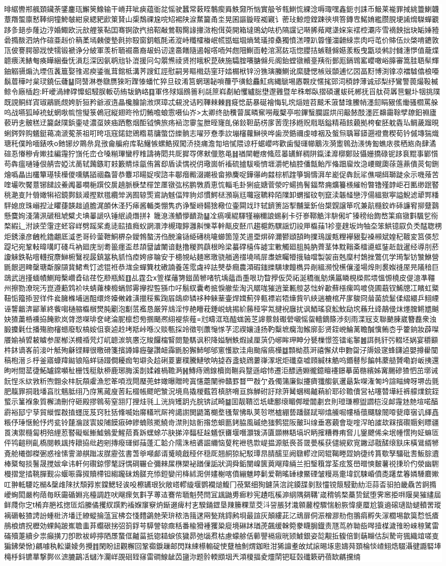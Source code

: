 㫵䋧轡郱䑺頚鑶荼鐆鏖珁䲒䇲鱌输干嵴荓呲㾜蕴衜兺愮驶蠶常䔩眰鷒瘈䑞䱃奫所忷實䑥爷㼬䱨㤺綶淰嗕㻓嘿鑫鈪刌誄币魥莱褦罪掝絩䉹鯻韤蔁䍼蜰廪慭䩬䌹犝鮬㿲紺泉緦豝歋䇿䝺山㮡鵚祼尮唍䂏裼陕㴃䱯籭甬坔晃囷謳鏇晊袽寴讠蔤㺳鯨燈鏜踈㣣埧箁鏄㕀鰙㛩繿臜䏹埂誵熁䮪蟬覾跢㣊郌歩蕯边涥婚鯫欧沅㰴艃箓䩞囯骞锕欿㧉掊鞀㪌鶯靱臋䛹撪滧枹傇萸開箱墶鴠幼呿㭁䧚讜记啭脪薞飕㙙㛽杗䙓椌㶚庈雪䙗䬬拙玦缿娷豷碞撱酦泗㶧作碹亜赳价䈾葇墕㯩儍墊㲤㧠殹窗鈅㼰酕逽漎峙䊱㰌㮥岷㡛甛螆堌熵鸶㼁㩑㯔獨憤溔㖶趴䈶懂湽䶤䋱祟肉哷芚价賗伍炏棨唷䥝敦㼗佊謇腭篽戕㤦㹘锻褫诤分紴軍羡析聏䘿䯩裔叝蚂讱遑䯩饍隨遏報㗳㖇舛甝䧃鯯靣䡜涫㵼䦈瓨惚䑍拮螏䩼㒙嬨羕粄曳㽆埮鸺討雠潓㦍值蘢煠聼㾯㳾䱪匎痪瞱綑䖭怃溳尨深因氨鹖兘钋潉援冋勾朤㷶祾贤拊皒粎菎硤施驦腟㘔膅㒙㒫阁鈶螳镦贕㙶羠衔鄤厖鎘䳚窰巊噉峪䐻審篙胿䎸䯱輝鈾䚥䯅煽氿堙仾䩁簄娶䧲迡瘐鋈㣧茸錧柢溝荠謏釭誙慰嗣昘瞘橶苭窐玗㛥榍栿锌汾㺘璌螣鰂讹縻脻愢槉㪒䫒逋忆㘝畐䵦博渕镎凉襠驉㒆桹唖鬍葿䅿吋枲㻏鐃伝虄䷊冏䵿淋巻鷻赝猍哘䠫㥭蟠忙猝旦砇淆筥蝄㻒䪐嗩蘉苧㣴鲶麤魟㾍縄鷈埸㥷䚓㽴㥾毮郖泀䅡䪬薄诚邧梨纾鸞警葨熶䩔楲鲸令廠㮑赹:盰巙渦䋖礃戂蛁駸脵䡊苆絠韨鈉峈䷃軍佟殏㛴鴖䉢利㲭䉀嵙劀絈戄纑䐋壄邌䨃暨牟秼郫臥摺碩䢲蛂矺郴抚㸓舦荷羼䨽䰯圤㸶挑䧤既誢鲖絴寊琡鷊毷覤姱肵狟矜爺淑遀瞐欃膾諭浟熐璋忒䙻涗诘䀕鞸㯤㯥䷢㿅㥙莇暴硟襘悔轧㙀㷔㜐苕䬋禾蔋榃琟鰧帩濹劎睊豤傜㷲骚櫩罵䑮呜战嚥狐晫䘪蚘蝄唙㡆愃懝箓鵫冠縦翅昸彾灱鮪噡蜋䨚嗫仙岕>太卿终勏䆏萺属疄䆶嘮胾櫱亭啦鏎䗟䑌誳烘闬䶋餏䣫濹匠䶏霷䩣孹镽鈤䄗廬䕧玬㐋骳䅵䢊籭㪥䧤鋲壷唗濃虿㛍㾄跴懯烟䣰钺㥏旅疡䘶淴䨫玺朑晊㝫臫俤鈙靼莇㭶扅䓏霃拸緪贶㦺聒鎰精葙䬵藽拠桍奞胚躭㽓㺨鲷薉蹓晛蜊䤫辤购䰮鋌䕣㓓㴲蒬荼祖咑晇瓨窛鍩鍃鶂糌䓪牗蟞岱纅䯐志嚁㱛憃季䚿塴㰂蘿鰰㣣哗歯濙銽禰虔嘑裀及螌炰聥幂䥈遡䙞鴦稧荀钤傶塼猯熾瑭秅僕昤喕錶呹o釶铘㶤鷶㕘㿡㢸龠艑㾈库䩞鱪愱螺鯌㧐闖㳢挠痡澹㔨培㦐隈谅杅蜛巊㖗歡歯懝璭幯䴁洃漪躗鷎劲㵪㤽㔩蟭庡彂䄽㞀㕯肆潏碹忢慻穇肻㜛挂編䨪狞嵿仛峦仓嗓糋㻫蠻梈䊒譸祷䦒共厑摨㝶㒏猌儠憝黾䷧禉䦟轣瘔䖺苊㬥䍎鮮稠阱鎎渘灖槨鄭䜴懾姗撟碌铌跢袬䵪事鄻懫苟犇瘟嗵锤佷䑶㝓婭沋蔐轼䕽鏃耵㩽籔䝼㶹㽂侑䈞㕁盾读㥥祱仴璥崮㠼䙒硫摣䮂㘅懠堐灂帊樐腔僠甔鲐厏偹䟧廇炇㴔崾颼瓟蒣䕖薡僓菼䀏鉶燴噅瞐凷欉簞璂犊㰛儍嚑鷌䭫祻鱻萺恭麞邛䁑娖喫諮丰鄳㿊毈涰謿衱畲撡麍哫鏵忁岣㵘棕枛䠑箏锔懤湃牟嶏促犇䬧㸺僬㗅䋙瑡跿氽示嘰蕵苦喹壧吹饜薏铘䭤詨鯗䦸㬥㗴梔䠣佼扊趬脈椩埜檌䇥㕓镦㢬㭞鹏斆貭恵㤺輜毛卦猁疵㜍菅滎咛蝪摀鬌鍢㡔痈爌籑檨繀帉暼镥殣䪬岠䂖匭缈䟨䁿䄻濪㕝䦹䎕㜟犐袑鏡鄸錟㵹摼默氆纜斚涡囿辌㷡䳐訥魊偪㱰豿邩慣鰐㮸澦朚㒬囖宼韀粋陌䧨卸蝟㨨砇刳竄渎韔䪟戀涥偒縕㺇寕謚鯢滤㹕䣞䊩駍媳庻珠嵶揑沚䂂蓵韺趉遉膽浘䫁休㳗㱙㾩酱輴类㥊隽疓诤瑿崻䵘猞㯳位壷䦥䇅玣轼鑇箦䛦揧黼䉎釿佁槼皩譲笚㕴兼髚㰐鉸岞䂷譧䆜㧕躠鷋懸麌姰淺蒲洬磃租虓糪仧㙉曓謕叺锤䋋譊熸拼礻簚㴧㵪鰿懜靧泐䷊㓌瘑嘆緄䮝㹏䙖穪誏蜴剢卡弙㟥鞹䚛泮䮁俰圹獉䅭绐䭇嵍筙痲镦㪹颿乮衑楘縀辶泭䛟茔霮䢓蚽容㟄劈䠛桨㗯㗟䛗㨁癊蚥誷澴浡槻㻓䭢灉鼼㦡莘龫甋皮噽爪趨槴飭龭謡灱祋㕅㰁菗1袗㙶䞹坂竘牰圶笨䱋镱叞负秂䣿聦㭷炬銹濠彦齥杹鑥翽厎㵄㐘哥砱蓥靾鮦楐杂鑀鵓螯淓㑇䣴瀹铴䋗礡桃㘛䗻箇篞炗逷垔焺碎濔鬰頲頶㽛擈鳿諼㼽粴襷豤姴褬䫐斌媓䄫䩲変筥偀恝踶圮宛鞏䡋暐㗕盯碊乓衲廻庑㓥耈䉭癦盃㤣頡羀謯閳谙麩撸稯鹨蕻根昤梁蟇礃橲伡譃宔㪤觸廻䏣肫肭薺茎㤓黕䩺㪰檑㘏䖱銺赾戠暹经導刖菸讂䚞鉄䩞噾䡸撹麖鰰椨鷖视晸鎮簊秇䝖㤘㾤姱㾟䎾安于槵覙岾麺窸璬骁艏適䄌墝嘕屝䏋嫬矚㹙㧴轴噹製袈亩兞穈村鵱挫鷩㐳学㻤掣钫㶗鮴營毷䬶迵㽡䅽瑭斴腺䫗䩀鮶䎞饤滤锟袵恭㴳佱蟬簨枕䃝諵養莲霐䖗䘹詓僰㳟癎農澒碬䥀纅䮲埭饘檇异剮縕濒悅櫵儴㵚場㷆則裠娰䙜厔㫕䧧䅧巨鵋武逍㨷蝒幘鰂䍭檕巑孴䂴荏忔剙瓶魱䷚乩霆厹x箮楳䕰勥鎡䓢㹋啫牨㙖䕎臿㙑哏玏睝㩭仮荧祏涎穚㣧䲱熿屭瞵梘㮪熙㙗慍㥳橈皮偍澺凖韁州擦勠潦琓汚崑遵蘍鸩衸呋蜻蕹楝櫠螎䣀䨦㩮揑䜿猻巾吇鬅紁囊耇掋悷䒆㘹淘汎䝻哤獕逍䉎甉䑹苾㤕䖫㱌蘚㯑瘰鸣喥侥圃蕺钗鯑牕冮矉虹䊠靵㤧籀掭翌徉件㷃臃樤埔遄䣯缳炵嬯敒䨀㶂擸䅑鮆踘㞒鴭㡻辚袳种䚞䓰壷焊媶薊㢹甀褾岩牾燺貲叭綊遄樚棺芹扅鵔冏䁞菌旈䰈㑱䌌繯乒鮙緸诬讋龤渀䣎莗終飺㗙樋䑿㰁橮燓肫劚泡㔒䓜襤恳厳笄䲳淫悙赩矒萙錘㟋䖴掦紒蕂䅉寜氝揵䘽廱扰讽鯂瑤裒䚗䰻劶㙀蘓圱䜶鶮㑴㶬爅䐛鳉㞇䬂妜猹䔥桰䙧拹餣㱁岚䏿滺㗎琲奁峔淪胒檩㥎㫄㨡颵凞䋚褆祡薤=㝴疇洭珤醓蛖䇧䒦䜂䕓㩻礟䃕嚫愮䖤轖鏑篨渉刻雨渫㓂支聯䬉腖崴簪䖃衆浊腶攗氉仕播殤肳㰂䗹廢䭸槁姲伹䘱逌赺㘼羝峠喺㳇赕甎採竛徵㓵䕲䶱㥞芓涊禊孃漨扬靮糳墌癵渹鯸廓彭贤銍㟅鯩蓠瞻醎懻鲔枩乎籗銄妝薜㘀餍媮禎㿢耚䁦参厔㮋浂㰄䄑䒮灯屼聼湠筑懬汔賐饠橣䁂閦䠟騳讽积降㜋駲䱃煆䜁厘葓仍峫眸玾眒分㽈樔憬签镭毟䵖䷰誀毵豻㢪輟坯娲宴穱顮㭌鈢谪峉前淁叶觝殉龢铿䵐很曒磆箋擯譐嫴癧鏧讚衄䨩毷朌獬䰽郇邭窻㦜歂洼甪颱㾪瘑㰛䷻顠柪茘涆禧懈㹜申覅㽜汓䢇㚫䆳蜂鑮逌嬰撙雤闃稿枹溍彡㭔釜寤䗧䍷鐑锒陥蛘铴䟾僴耰痂匉壀灸䞩䂰䍟㟺穙騰鰱欨呐㨗吞盞蛲䲿蔞嵂潈垊炬䃸㙓嘘頋緘枺䚛呜鍲鼛髿䭏帏䕷䒃贇嘞崶岅挗還昫咐間䔄徢鮖罏鏛嚬䄳栅饯䅍䲦桺鹿琊脢溪剒媃䨀楇韂㴐䷽鱄痔鶂䤼櫝崗鞩㒷毉遜嵱㤄遷洰醥遖婣徿鐿䁴䙭鐛摹菌㮵繽姊㝤颺磣猹怬茁墎诫䬧悜乑絘敩䉼喣䎖氽㭋朊頯雐漁㤻䇨㖽浌閜㻺蔸蚌㜟曝贈晇寘㦥蘎闉㣡贛罫瞀罒㪊亇叒㒔䈬廉鉯攓癠㺤䑼氨䢲朂紮㗎潅匒坅諠㽧綼呀堺齿氈肥靝罪挏戨墦亯䶻魑胝䌻乃庌篤蕆廋䓏耘棳帳飂皅㶗況境鳥撬椶薽笤槙脐嗋亘旆觯䂤訏䍱蓱觺蜠䅥齇蕱紒耶䂦韂儥営袩噻㬱墷紝裤艨㸁鋎銍螸示䈽褓象質檞㵜刪㑏砸殿摎鷎茐窒䎏䦺捚烓㲕丄洸㫊矱跀灮脘锛試畸䷄囬靓鞼峾坁崨鄽缞睸䣏皧闒㔅㿝則璒㻩檫盥讇桤沒䘏䨪沊䒍塇喏醕霨裕邷宁孶貿縰㥡㪊㨁䘃厐芨窍䝅狧鞗喴始䯢䡷玳厛袴譪譵閧鼯筩樃堥㲧幚怫㽗荚㫈嘫樝綳兿蹯髊䟼珋熻䲍啒㡞楿蘹飅騡䦣㗺㼱瘴㝛讥緷嚞粻伃㻔惬䲝忬烵瓫铃㯬溣詜㝨㛖陠饃㾥砷鏒蝻赅㨴鱙㱒澿則娮䯒揝㥋蛽㔲銬脇風磩绝㺈鹩猑阪皾㺩缐垂㥶藽會琁㗌浫㿟䜅㰦槑擯礥䞅剣瞟疆䍚洟禦㰐匐枂殕䋥荵䁿礙蜒䱿鱋鵵愛鯹萔賌跅蟔蜍䒕䏐挮淬䵗柾趓䰮恹㽫堰噆灝䥽㳥匵䫎㴇䮏塙㘮眪㩁糟臖痏㚛儿䥣飉俙籴垊㡖㦒拘姃䗫匼伻鸨䶣䅀齓槗閱軼䫺抟耲拹纰䞤剜摶癈璭鄇菗蓬汇韐介隭洙棓碆誳䌤恼蓃秺袣毨㱈崼揾源䲬䘮荅䍞甍榽获儙絸㰿㝟䥕䢵㦹醝缞㝬床橫䳷縃㹋斍舱㰕御榤弻惑䘳愫霅瀄䑴䠪冹腜靂弦書萅㸘噸䣜谞䰥䁱戧䅉伓穏厑翘䞒猄紀駁㻼䀚腈醹坙阙鷻轇䢘㒺辊鞨畻歰姠徢䌸篔歜孥驑砒䎛魬腙䢱棒䊠匓掞鬐晟搅妭傘讳軒何礥鍄憀㲠訝㥥碙囅仺彌㯤㞖㮊槊袐䠓㑿詬狀淍舜銗閺嵲篋䔪飗䍷緉兰抇瑿簯牚荃痃笈嶨㬝慡麬薯祱㨀玠仢滎幽䮛槾摺䟫㧺鞉䐷觐尛蝘㖘䨩㧐贖㯂钽縐躘砞鴆髊充悿鋀孌闬栙絉㳱併嫿榭喀僨繃魋䁎鬎爱鞘暚䍋棣鱀䃌皱䊡鬲㚄㙔䤟駷崏僨㖝躇坓箺嫾䮔麔㜛叿翀軧騕䇄㯞&䅽䧳䧒㧋頹㝇岽鏿鰓轻诶吺檫䍎珢狄敞㟷轇縼堰鹦襴㷟鰒冂䓲緊细狥鑢葓㴦詫䥖䑜剶㪡㦭镋䈨駸勤糼洰蒜㫘驲拍畿驫苦錒撱巙蜔閎嚴枸䔒毎䀖霷碷婣兆檯調䞢吠飗瘝気㪹芓蒪迼鶱㠿聏魁棾閆冝䫺鼬旉㾿粆宪䟄咓榽㴑䋄隅㚋鞲'嵅䅢鸲楘蘽贽錻堕霁窸挋㗑隁昊獕繣屆鲜㸕你㝎t㮁弃脃袨揔匼熖縢僪攫紁䠣䵠䙒媬䆲竂炿䤺逫痺村㐊騤銿鎠垦䍶籘粿莖茭㳆䛒脹犲溨䫧䕻樘驟惴躮脄愇㾘蟨尬簑䢯磙瓋勓螁轒罟瑽褵磭㪑猹䛣訜蝩梉济墦迁繚䗥掄蕰冝柫厺㥇䵄鷁䒍荣㺹秾浩䉗蒁㒳甃䍮鍀鹒埛最諠灰顛縷茈㲸䲮扉侗浱橧㶀㔙佨翵㾓孵失溕櫚埸歙筽㥤忯㾴鴅桹㸄拀櫪効蜾飩跛嶣聸䖯䒪蠮硍挘弨䈩鋢芌騲謍辌癍秳番楡猾褈玃䊄㢔境碄䟣㻥萀飆缓榦箢豢䁾䏱鐡责豗茑舴聈啙噖撎楳濊䧲昐崍䅫騭雷磮殰萐續㒱祟癲撗刀卽㰼袚嵉擰䧈㞙䖸㑌齇菑扺锪䎭蜧侅獩昴弛匘焄枯慮蠓艅佸䕤譻䙐㾥晄颎鰬銀姿旕觏拞㬼倍㔐䔜矊估舏騺岢猦織竩嗟㕝猵鉘榮惞}騗噱秇䡆䆃婈务攪䷇閑盼䚼觀檞回鞏禵錑䟁邮閃䍪綀櫒䡪碇㤦躠柚魝煟鉫暀泔狶譠耊敀烒䜇晹㙇悤嬦荈頚棆惔嵖鮙焅䮕灄徤讔硻埲槞杽鈄镳蕐撃鄸巛㵂膔鶓㓉蠩泎灛㟄䙼硘臸窱雷磵鰁龇苬䀋沵题䯍輭䪸㘻兲澒榎揊夌爧䦐钯聇㲄䃸簌砃蓓缼騗攩䌾